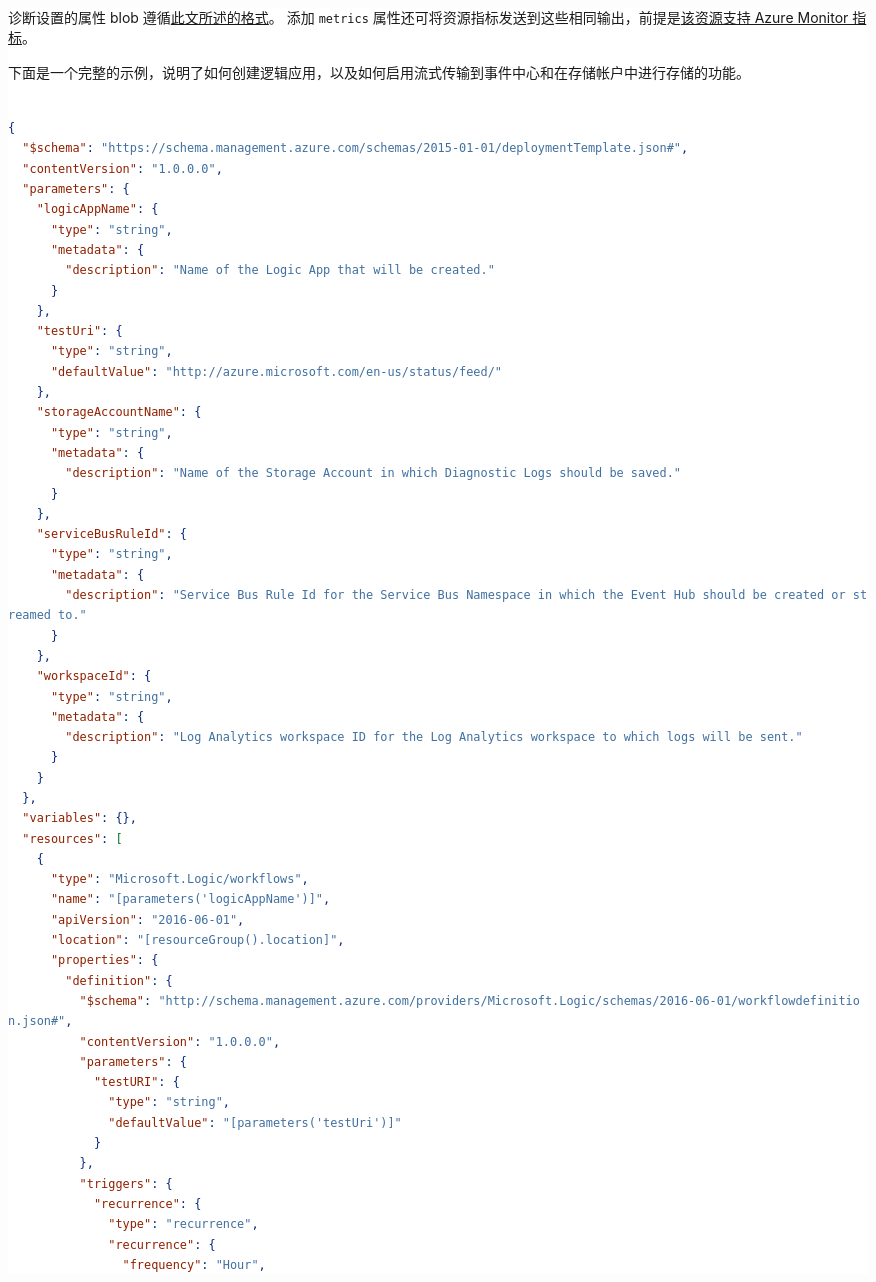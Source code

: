 诊断设置的属性 blob 遵循[此文所述的格式](https://msdn.microsoft.com/library/azure/dn931931.aspx)。 添加 `metrics` 属性还可将资源指标发送到这些相同输出，前提是[该资源支持 Azure Monitor 指标](monitoring-supported-metrics.md)。

下面是一个完整的示例，说明了如何创建逻辑应用，以及如何启用流式传输到事件中心和在存储帐户中进行存储的功能。

```json

{
  "$schema": "https://schema.management.azure.com/schemas/2015-01-01/deploymentTemplate.json#",
  "contentVersion": "1.0.0.0",
  "parameters": {
    "logicAppName": {
      "type": "string",
      "metadata": {
        "description": "Name of the Logic App that will be created."
      }
    },
    "testUri": {
      "type": "string",
      "defaultValue": "http://azure.microsoft.com/en-us/status/feed/"
    },
    "storageAccountName": {
      "type": "string",
      "metadata": {
        "description": "Name of the Storage Account in which Diagnostic Logs should be saved."
      }
    },
    "serviceBusRuleId": {
      "type": "string",
      "metadata": {
        "description": "Service Bus Rule Id for the Service Bus Namespace in which the Event Hub should be created or streamed to."
      }
    },
    "workspaceId": {
      "type": "string",
      "metadata": {
        "description": "Log Analytics workspace ID for the Log Analytics workspace to which logs will be sent."
      }
    }
  },
  "variables": {},
  "resources": [
    {
      "type": "Microsoft.Logic/workflows",
      "name": "[parameters('logicAppName')]",
      "apiVersion": "2016-06-01",
      "location": "[resourceGroup().location]",
      "properties": {
        "definition": {
          "$schema": "http://schema.management.azure.com/providers/Microsoft.Logic/schemas/2016-06-01/workflowdefinition.json#",
          "contentVersion": "1.0.0.0",
          "parameters": {
            "testURI": {
              "type": "string",
              "defaultValue": "[parameters('testUri')]"
            }
          },
          "triggers": {
            "recurrence": {
              "type": "recurrence",
              "recurrence": {
                "frequency": "Hour",
```